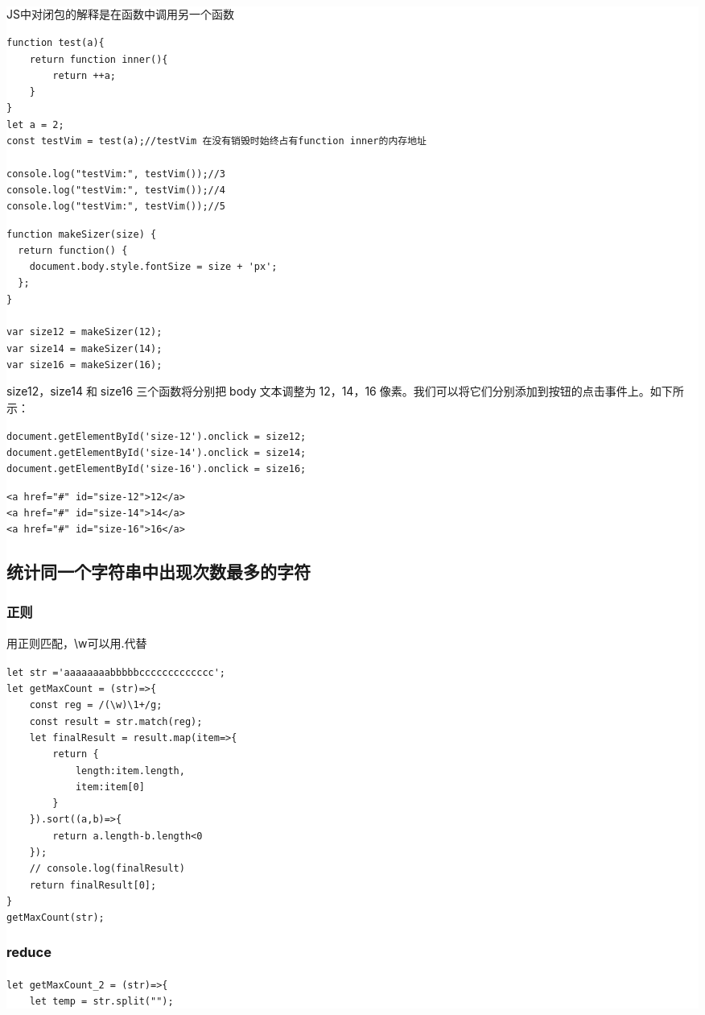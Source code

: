 JS中对闭包的解释是在函数中调用另一个函数
```
function test(a){
    return function inner(){
        return ++a;
    }
}
let a = 2;
const testVim = test(a);//testVim 在没有销毁时始终占有function inner的内存地址

console.log("testVim:", testVim());//3
console.log("testVim:", testVim());//4
console.log("testVim:", testVim());//5
```

```
function makeSizer(size) {
  return function() {
    document.body.style.fontSize = size + 'px';
  };
}

var size12 = makeSizer(12);
var size14 = makeSizer(14);
var size16 = makeSizer(16);
```
size12，size14 和 size16 三个函数将分别把 body 文本调整为 12，14，16 像素。我们可以将它们分别添加到按钮的点击事件上。如下所示：
```
document.getElementById('size-12').onclick = size12;
document.getElementById('size-14').onclick = size14;
document.getElementById('size-16').onclick = size16;
```
```
<a href="#" id="size-12">12</a>
<a href="#" id="size-14">14</a>
<a href="#" id="size-16">16</a>
```

## 统计同一个字符串中出现次数最多的字符

### 正则

用正则匹配，\w可以用.代替
```
let str ='aaaaaaaabbbbbccccccccccccc';
let getMaxCount = (str)=>{
    const reg = /(\w)\1+/g;
    const result = str.match(reg);
    let finalResult = result.map(item=>{
        return {
            length:item.length,
            item:item[0]
        }
    }).sort((a,b)=>{
        return a.length-b.length<0
    });
    // console.log(finalResult)
    return finalResult[0];
}
getMaxCount(str);
```
### reduce
```
let getMaxCount_2 = (str)=>{
    let temp = str.split("");
```